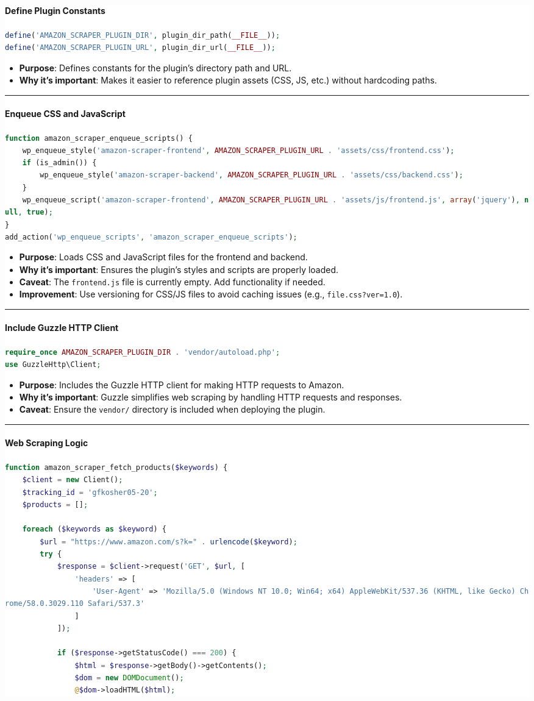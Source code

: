 
#### **Define Plugin Constants**
```php
define('AMAZON_SCRAPER_PLUGIN_DIR', plugin_dir_path(__FILE__));
define('AMAZON_SCRAPER_PLUGIN_URL', plugin_dir_url(__FILE__));
```
- **Purpose**: Defines constants for the plugin’s directory path and URL.
- **Why it’s important**: Makes it easier to reference plugin assets (CSS, JS, etc.) without hardcoding paths.

---

#### **Enqueue CSS and JavaScript**
```php
function amazon_scraper_enqueue_scripts() {
    wp_enqueue_style('amazon-scraper-frontend', AMAZON_SCRAPER_PLUGIN_URL . 'assets/css/frontend.css');
    if (is_admin()) {
        wp_enqueue_style('amazon-scraper-backend', AMAZON_SCRAPER_PLUGIN_URL . 'assets/css/backend.css');
    }
    wp_enqueue_script('amazon-scraper-frontend', AMAZON_SCRAPER_PLUGIN_URL . 'assets/js/frontend.js', array('jquery'), null, true);
}
add_action('wp_enqueue_scripts', 'amazon_scraper_enqueue_scripts');
```
- **Purpose**: Loads CSS and JavaScript files for the frontend and backend.
- **Why it’s important**: Ensures the plugin’s styles and scripts are properly loaded.
- **Caveat**: The `frontend.js` file is currently empty. Add functionality if needed.
- **Improvement**: Use versioning for CSS/JS files to avoid caching issues (e.g., `file.css?ver=1.0`).

---

#### **Include Guzzle HTTP Client**
```php
require_once AMAZON_SCRAPER_PLUGIN_DIR . 'vendor/autoload.php';
use GuzzleHttp\Client;
```
- **Purpose**: Includes the Guzzle HTTP client for making HTTP requests to Amazon.
- **Why it’s important**: Guzzle simplifies web scraping by handling HTTP requests and responses.
- **Caveat**: Ensure the `vendor/` directory is included when deploying the plugin.

---

#### **Web Scraping Logic**
```php
function amazon_scraper_fetch_products($keywords) {
    $client = new Client();
    $tracking_id = 'gfkosher05-20';
    $products = [];

    foreach ($keywords as $keyword) {
        $url = "https://www.amazon.com/s?k=" . urlencode($keyword);
        try {
            $response = $client->request('GET', $url, [
                'headers' => [
                    'User-Agent' => 'Mozilla/5.0 (Windows NT 10.0; Win64; x64) AppleWebKit/537.36 (KHTML, like Gecko) Chrome/58.0.3029.110 Safari/537.3'
                ]
            ]);

            if ($response->getStatusCode() === 200) {
                $html = $response->getBody()->getContents();
                $dom = new DOMDocument();
                @$dom->loadHTML($html);
```